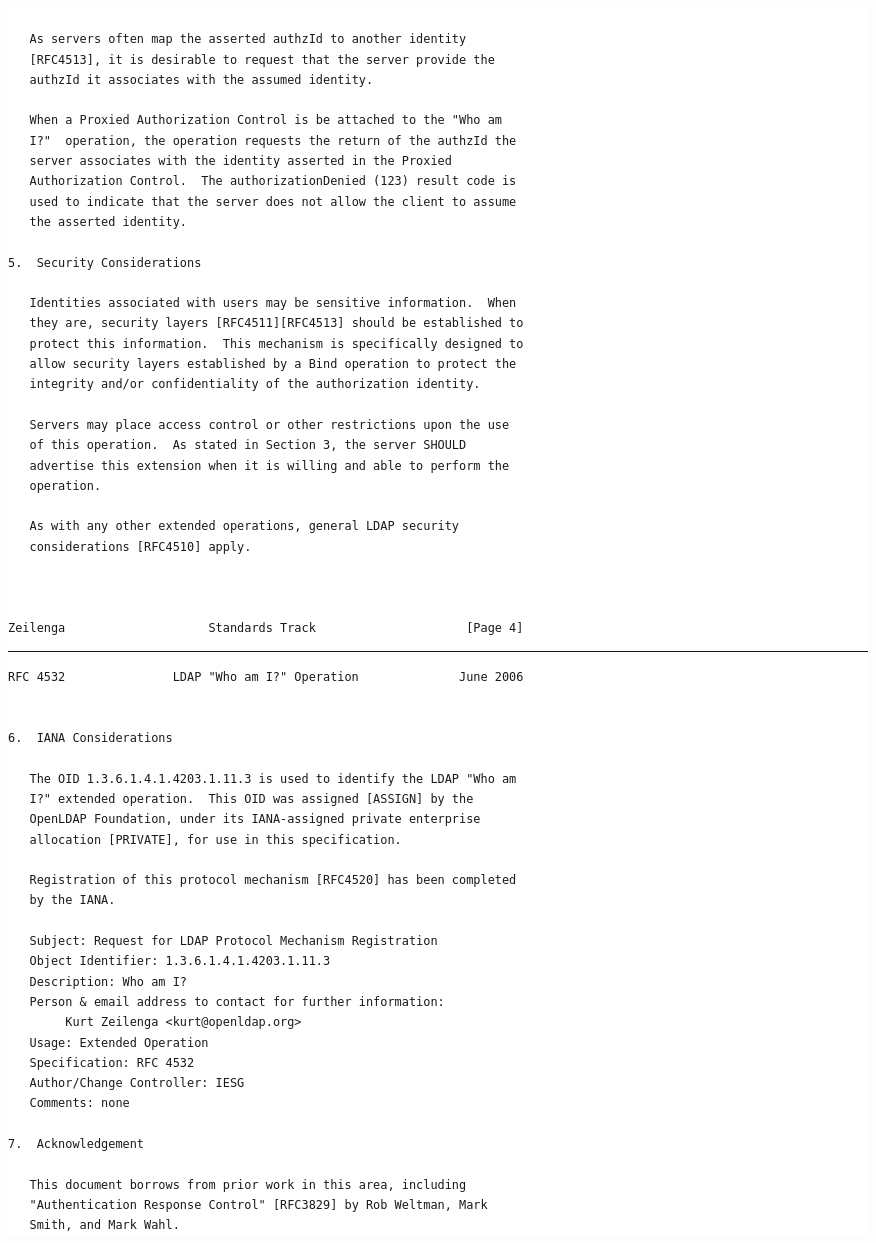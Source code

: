 ``` newpage

   As servers often map the asserted authzId to another identity
   [RFC4513], it is desirable to request that the server provide the
   authzId it associates with the assumed identity.

   When a Proxied Authorization Control is be attached to the "Who am
   I?"  operation, the operation requests the return of the authzId the
   server associates with the identity asserted in the Proxied
   Authorization Control.  The authorizationDenied (123) result code is
   used to indicate that the server does not allow the client to assume
   the asserted identity.

5.  Security Considerations

   Identities associated with users may be sensitive information.  When
   they are, security layers [RFC4511][RFC4513] should be established to
   protect this information.  This mechanism is specifically designed to
   allow security layers established by a Bind operation to protect the
   integrity and/or confidentiality of the authorization identity.

   Servers may place access control or other restrictions upon the use
   of this operation.  As stated in Section 3, the server SHOULD
   advertise this extension when it is willing and able to perform the
   operation.

   As with any other extended operations, general LDAP security
   considerations [RFC4510] apply.



Zeilenga                    Standards Track                     [Page 4]
```

------------------------------------------------------------------------

``` newpage
RFC 4532               LDAP "Who am I?" Operation              June 2006


6.  IANA Considerations

   The OID 1.3.6.1.4.1.4203.1.11.3 is used to identify the LDAP "Who am
   I?" extended operation.  This OID was assigned [ASSIGN] by the
   OpenLDAP Foundation, under its IANA-assigned private enterprise
   allocation [PRIVATE], for use in this specification.

   Registration of this protocol mechanism [RFC4520] has been completed
   by the IANA.

   Subject: Request for LDAP Protocol Mechanism Registration
   Object Identifier: 1.3.6.1.4.1.4203.1.11.3
   Description: Who am I?
   Person & email address to contact for further information:
        Kurt Zeilenga <kurt@openldap.org>
   Usage: Extended Operation
   Specification: RFC 4532
   Author/Change Controller: IESG
   Comments: none

7.  Acknowledgement

   This document borrows from prior work in this area, including
   "Authentication Response Control" [RFC3829] by Rob Weltman, Mark
   Smith, and Mark Wahl.
```